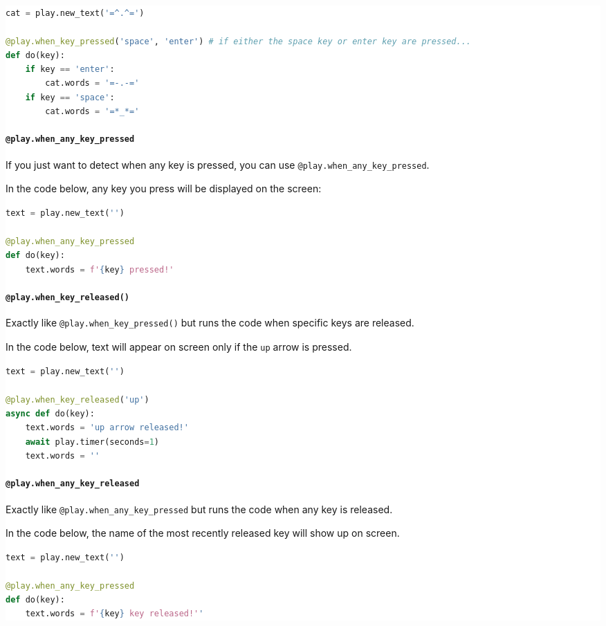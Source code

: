 ```python
cat = play.new_text('=^.^=')

@play.when_key_pressed('space', 'enter') # if either the space key or enter key are pressed...
def do(key):
    if key == 'enter':
        cat.words = '=-.-='
    if key == 'space':
        cat.words = '=*_*='
```




#### `@play.when_any_key_pressed`

If you just want to detect when any key is pressed, you can use `@play.when_any_key_pressed`.

In the code below, any key you press will be displayed on the screen:

```python
text = play.new_text('')

@play.when_any_key_pressed
def do(key):
    text.words = f'{key} pressed!'
```

#### `@play.when_key_released()`

Exactly like `@play.when_key_pressed()` but runs the code when specific keys are released.

In the code below, text will appear on screen only if the `up` arrow is pressed.

```python
text = play.new_text('')

@play.when_key_released('up')
async def do(key):
    text.words = 'up arrow released!'
    await play.timer(seconds=1)
    text.words = ''
```

#### `@play.when_any_key_released`

Exactly like `@play.when_any_key_pressed` but runs the code when any key is released.

In the code below, the name of the most recently released key will show up on screen.

```python
text = play.new_text('')

@play.when_any_key_pressed
def do(key):
    text.words = f'{key} key released!''
```

